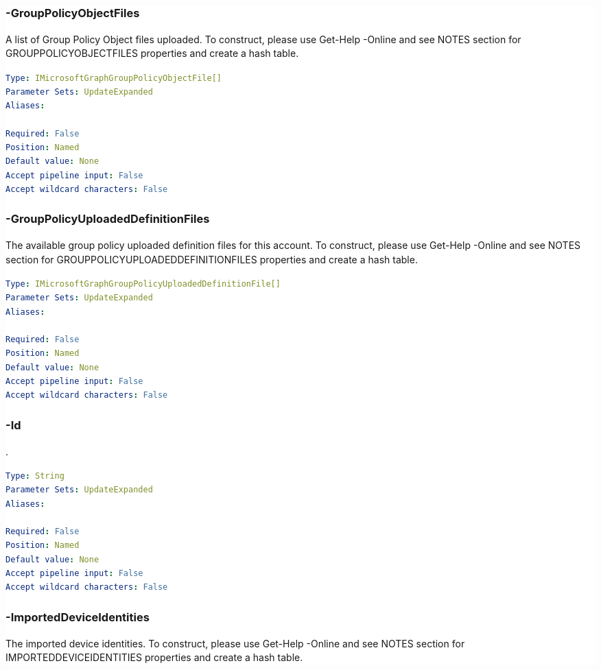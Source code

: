 ### -GroupPolicyObjectFiles
A list of Group Policy Object files uploaded.
To construct, please use Get-Help -Online and see NOTES section for GROUPPOLICYOBJECTFILES properties and create a hash table.

```yaml
Type: IMicrosoftGraphGroupPolicyObjectFile[]
Parameter Sets: UpdateExpanded
Aliases:

Required: False
Position: Named
Default value: None
Accept pipeline input: False
Accept wildcard characters: False
```

### -GroupPolicyUploadedDefinitionFiles
The available group policy uploaded definition files for this account.
To construct, please use Get-Help -Online and see NOTES section for GROUPPOLICYUPLOADEDDEFINITIONFILES properties and create a hash table.

```yaml
Type: IMicrosoftGraphGroupPolicyUploadedDefinitionFile[]
Parameter Sets: UpdateExpanded
Aliases:

Required: False
Position: Named
Default value: None
Accept pipeline input: False
Accept wildcard characters: False
```

### -Id
.

```yaml
Type: String
Parameter Sets: UpdateExpanded
Aliases:

Required: False
Position: Named
Default value: None
Accept pipeline input: False
Accept wildcard characters: False
```

### -ImportedDeviceIdentities
The imported device identities.
To construct, please use Get-Help -Online and see NOTES section for IMPORTEDDEVICEIDENTITIES properties and create a hash table.

